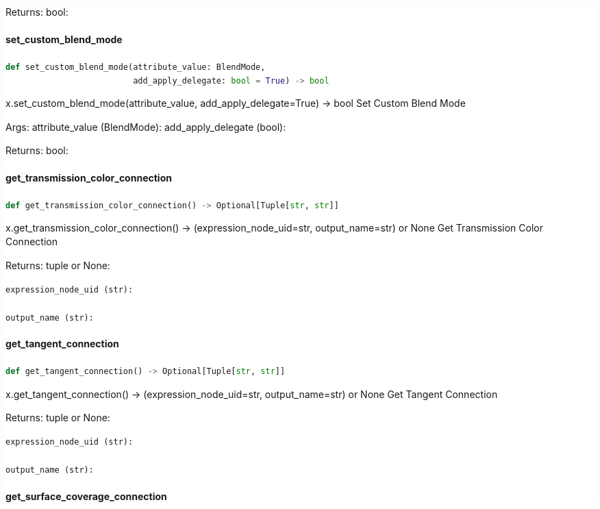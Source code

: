 Returns:
    bool:

<a id="unreal.InterchangeMaterialFactoryNode.set_custom_blend_mode"></a>

#### set_custom_blend_mode

```python
def set_custom_blend_mode(attribute_value: BlendMode,
                          add_apply_delegate: bool = True) -> bool
```

x.set_custom_blend_mode(attribute_value, add_apply_delegate=True) -> bool
Set Custom Blend Mode

Args:
    attribute_value (BlendMode): 
    add_apply_delegate (bool): 

Returns:
    bool:

<a id="unreal.InterchangeMaterialFactoryNode.get_transmission_color_connection"></a>

#### get_transmission_color_connection

```python
def get_transmission_color_connection() -> Optional[Tuple[str, str]]
```

x.get_transmission_color_connection() -> (expression_node_uid=str, output_name=str) or None
Get Transmission Color Connection

Returns:
    tuple or None: 

    expression_node_uid (str): 

    output_name (str):

<a id="unreal.InterchangeMaterialFactoryNode.get_tangent_connection"></a>

#### get_tangent_connection

```python
def get_tangent_connection() -> Optional[Tuple[str, str]]
```

x.get_tangent_connection() -> (expression_node_uid=str, output_name=str) or None
Get Tangent Connection

Returns:
    tuple or None: 

    expression_node_uid (str): 

    output_name (str):

<a id="unreal.InterchangeMaterialFactoryNode.get_surface_coverage_connection"></a>

#### get_surface_coverage_connection
